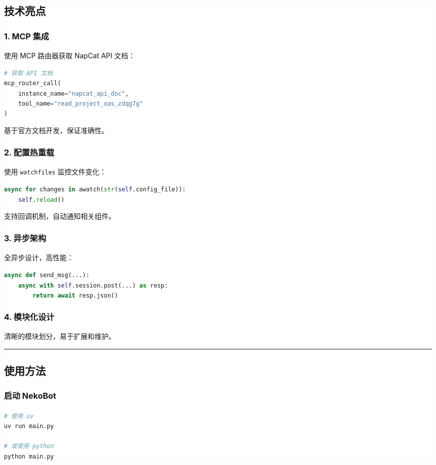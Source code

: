 
## 技术亮点

### 1. MCP 集成

使用 MCP 路由器获取 NapCat API 文档：

```python
# 获取 API 文档
mcp_router_call(
    instance_name="napcat_api_doc",
    tool_name="read_project_oas_zdqg7g"
)
```

基于官方文档开发，保证准确性。

### 2. 配置热重载

使用 `watchfiles` 监控文件变化：

```python
async for changes in awatch(str(self.config_file)):
    self.reload()
```

支持回调机制，自动通知相关组件。

### 3. 异步架构

全异步设计，高性能：

```python
async def send_msg(...):
    async with self.session.post(...) as resp:
        return await resp.json()
```

### 4. 模块化设计

清晰的模块划分，易于扩展和维护。

---

## 使用方法

### 启动 NekoBot

```bash
# 使用 uv
uv run main.py

# 或使用 python
python main.py
```
